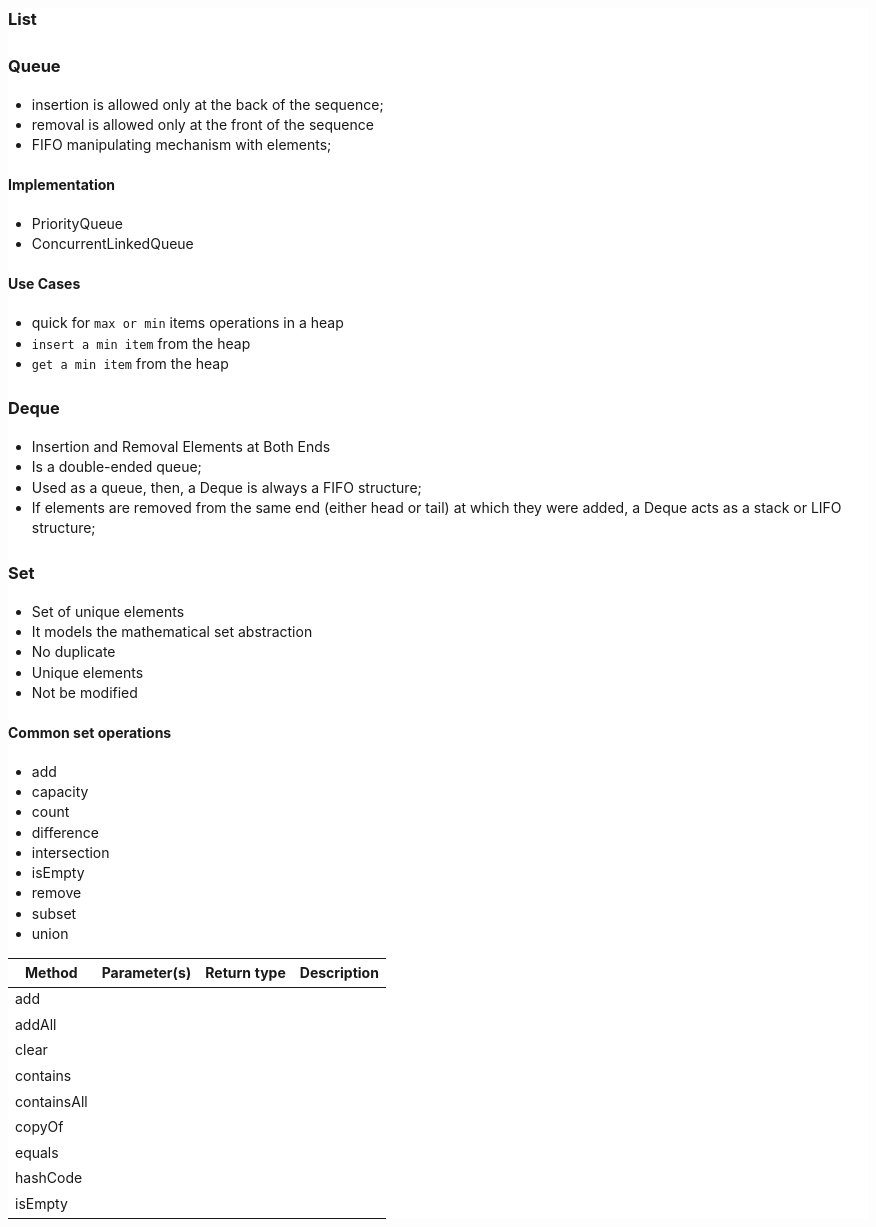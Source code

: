 ### List

### Queue

- insertion is allowed only at the back of the sequence;
- removal is allowed only at the front of the sequence
- FIFO manipulating mechanism with elements;

#### Implementation

- PriorityQueue
- ConcurrentLinkedQueue

#### Use Cases

- quick for `max or min` items operations in a heap
- `insert a min item` from the heap
- `get a min item` from the heap

### Deque

- Insertion and Removal Elements at Both Ends
- Is a double-ended queue;
- Used as a queue, then, a Deque is always a FIFO structure;
- If elements are removed from the same end (either head or tail) at which they were added, a Deque acts as a stack or
  LIFO structure;

### Set

- Set of unique elements
- It models the mathematical set abstraction
- No duplicate
- Unique elements
- Not be modified

#### Common set operations

- add
- capacity
- count
- difference
- intersection
- isEmpty
- remove
- subset
- union

| Method      | Parameter(s) | Return type | Description |
|-------------|--------------|-------------|-------------|
| add         |              |             |             |
| addAll      |              |             |             |
| clear       |              |             |             |
| contains    |              |             |             |
| containsAll |              |             |             |
| copyOf      |              |             |             |
| equals      |              |             |             |
| hashCode    |              |             |             |
| isEmpty     |              |             |             |